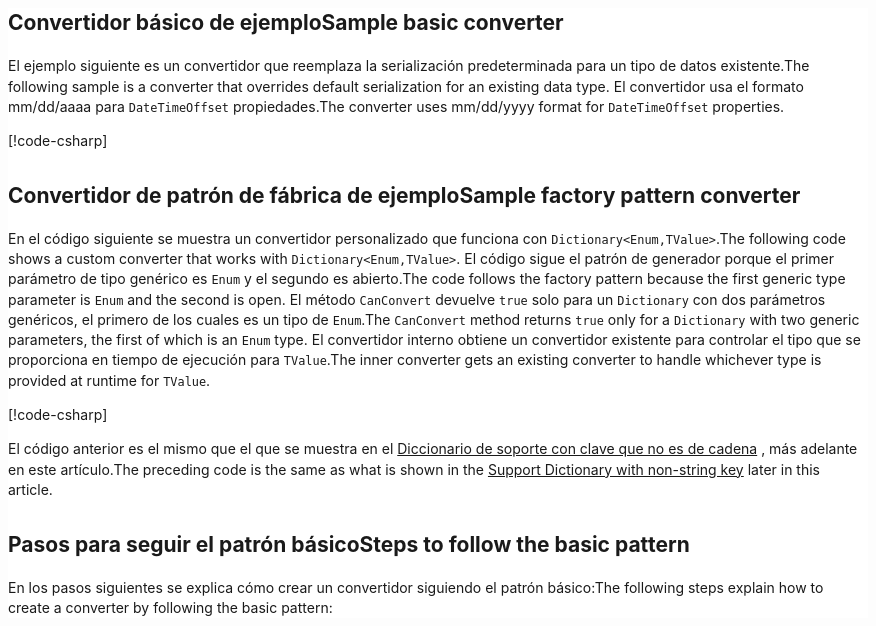 ## <a name="sample-basic-converter"></a><span data-ttu-id="dd2d5-125">Convertidor básico de ejemplo</span><span class="sxs-lookup"><span data-stu-id="dd2d5-125">Sample basic converter</span></span>

<span data-ttu-id="dd2d5-126">El ejemplo siguiente es un convertidor que reemplaza la serialización predeterminada para un tipo de datos existente.</span><span class="sxs-lookup"><span data-stu-id="dd2d5-126">The following sample is a converter that overrides default serialization for an existing data type.</span></span> <span data-ttu-id="dd2d5-127">El convertidor usa el formato mm/dd/aaaa para `DateTimeOffset` propiedades.</span><span class="sxs-lookup"><span data-stu-id="dd2d5-127">The converter uses mm/dd/yyyy format for `DateTimeOffset` properties.</span></span>

[!code-csharp[](~/samples/snippets/core/system-text-json/csharp/DateTimeOffsetConverter.cs)]

## <a name="sample-factory-pattern-converter"></a><span data-ttu-id="dd2d5-128">Convertidor de patrón de fábrica de ejemplo</span><span class="sxs-lookup"><span data-stu-id="dd2d5-128">Sample factory pattern converter</span></span>

<span data-ttu-id="dd2d5-129">En el código siguiente se muestra un convertidor personalizado que funciona con `Dictionary<Enum,TValue>`.</span><span class="sxs-lookup"><span data-stu-id="dd2d5-129">The following code shows a custom converter that works with `Dictionary<Enum,TValue>`.</span></span> <span data-ttu-id="dd2d5-130">El código sigue el patrón de generador porque el primer parámetro de tipo genérico es `Enum` y el segundo es abierto.</span><span class="sxs-lookup"><span data-stu-id="dd2d5-130">The code follows the factory pattern because the first generic type parameter is `Enum` and the second is open.</span></span> <span data-ttu-id="dd2d5-131">El método `CanConvert` devuelve `true` solo para un `Dictionary` con dos parámetros genéricos, el primero de los cuales es un tipo de `Enum`.</span><span class="sxs-lookup"><span data-stu-id="dd2d5-131">The `CanConvert` method returns `true` only for a `Dictionary` with two generic parameters, the first of which is an `Enum` type.</span></span> <span data-ttu-id="dd2d5-132">El convertidor interno obtiene un convertidor existente para controlar el tipo que se proporciona en tiempo de ejecución para `TValue`.</span><span class="sxs-lookup"><span data-stu-id="dd2d5-132">The inner converter gets an existing converter to handle whichever type is provided at runtime for `TValue`.</span></span>

[!code-csharp[](~/samples/snippets/core/system-text-json/csharp/DictionaryTKeyEnumTValueConverter.cs)]

<span data-ttu-id="dd2d5-133">El código anterior es el mismo que el que se muestra en el [Diccionario de soporte con clave que no es de cadena](#support-dictionary-with-non-string-key) , más adelante en este artículo.</span><span class="sxs-lookup"><span data-stu-id="dd2d5-133">The preceding code is the same as what is shown in the [Support Dictionary with non-string key](#support-dictionary-with-non-string-key) later in this article.</span></span>

## <a name="steps-to-follow-the-basic-pattern"></a><span data-ttu-id="dd2d5-134">Pasos para seguir el patrón básico</span><span class="sxs-lookup"><span data-stu-id="dd2d5-134">Steps to follow the basic pattern</span></span>

<span data-ttu-id="dd2d5-135">En los pasos siguientes se explica cómo crear un convertidor siguiendo el patrón básico:</span><span class="sxs-lookup"><span data-stu-id="dd2d5-135">The following steps explain how to create a converter by following the basic pattern:</span></span>

